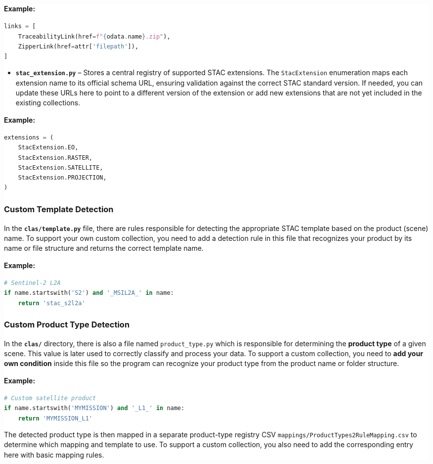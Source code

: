 **Example:**
```python
links = [
    TraceabilityLink(href=f"{odata.name}.zip"),
    ZipperLink(href=attr['filepath']),
]
```

- **`stac_extension.py`** – Stores a central registry of supported STAC extensions. The `StacExtension` enumeration maps each extension name to its official schema URL, ensuring validation against the correct STAC standard version. If needed, you can update these URLs here to point to a different version of the extension or add new extensions that are not yet included in the existing collections.

**Example:**
```python
extensions = (
    StacExtension.EO,
    StacExtension.RASTER,
    StacExtension.SATELLITE,
    StacExtension.PROJECTION,
)
```

### Custom Template Detection

In the **`clas/template.py`** file, there are rules responsible for detecting the appropriate STAC template based on the product (scene) name.
To support your own custom collection, you need to add a detection rule in this file that recognizes your product by its name or file structure and returns the correct template name.

**Example:**

```python
# Sentinel-2 L2A
if name.startswith('S2') and '_MSIL2A_' in name:
    return 'stac_s2l2a'
```
### Custom Product Type Detection

In the **`clas/`** directory, there is also a file named `product_type.py` which is responsible for determining the **product type** of a given scene.
This value is later used to correctly classify and process your data. To support a custom collection, you need to **add your own condition** inside this file so the program can recognize your product type from the product name or folder structure.

**Example:**
```python
# Custom satellite product
if name.startswith('MYMISSION') and '_L1_' in name:
    return 'MYMISSION_L1'
```



The detected product type is then mapped in a separate product-type registry CSV `mappings/ProductTypes2RuleMapping.csv` to determine which mapping and template to use. To support a custom collection, you also need to add the corresponding entry here with basic mapping rules.
